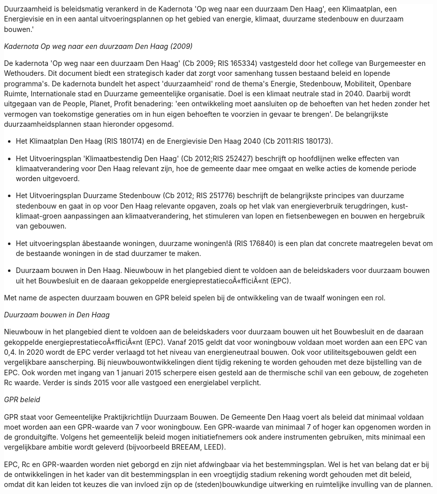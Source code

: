 Duurzaamheid is beleidsmatig verankerd in de Kadernota 'Op weg naar een duurzaam Den Haag', een Klimaatplan, een Energievisie en in een aantal uitvoeringsplannen op het gebied van energie, klimaat, duurzame stedenbouw en duurzaam bouwen.'

*Kadernota Op weg naar een duurzaam Den Haag (2009\)*

De kadernota 'Op weg naar een duurzaam Den Haag' (Cb 2009; RIS 165334\) vastgesteld door het college van Burgemeester en Wethouders. Dit document biedt een strategisch kader dat zorgt voor samenhang tussen bestaand beleid en lopende programma's. De kadernota bundelt het aspect 'duurzaamheid' rond de thema's Energie, Stedenbouw, Mobiliteit, Openbare Ruimte, Internationale stad en Duurzame gemeentelijke organisatie. Doel is een klimaat neutrale stad in 2040\. Daarbij wordt uitgegaan van de People, Planet, Profit benadering: 'een ontwikkeling moet aansluiten op de behoeften van het heden zonder het vermogen van toekomstige generaties om in hun eigen behoeften te voorzien in gevaar te brengen'. De belangrijkste duurzaamheidsplannen staan hieronder opgesomd.

* Het Klimaatplan Den Haag (RIS 180174\) en de Energievisie Den Haag 2040 (Cb 2011:RIS 180173\).

* Het Uitvoeringsplan 'Klimaatbestendig Den Haag' (Cb 2012;RIS 252427\) beschrijft op hoofdlijnen welke effecten van klimaatverandering voor Den Haag relevant zijn, hoe de gemeente daar mee omgaat en welke acties de komende periode worden uitgevoerd.

* Het Uitvoeringsplan Duurzame Stedenbouw (Cb 2012; RIS 251776\) beschrijft de belangrijkste principes van duurzame stedenbouw en gaat in op voor Den Haag relevante opgaven, zoals op het vlak van energieverbruik terugdringen, kust\-klimaat\-groen aanpassingen aan klimaatverandering, het stimuleren van lopen en fietsenbewegen en bouwen en hergebruik van gebouwen.

* Het uitvoeringsplan âbestaande woningen, duurzame woningen!â (RIS 176840\) is een plan dat concrete maatregelen bevat om de bestaande woningen in de stad duurzamer te maken.

* Duurzaam bouwen in Den Haag. Nieuwbouw in het plangebied dient te voldoen aan de beleidskaders voor duurzaam bouwen uit het Bouwbesluit en de daaraan gekoppelde energieprestatiecoÃ«fficiÃ«nt (EPC).

Met name de aspecten duurzaam bouwen en GPR beleid spelen bij de ontwikkeling van de twaalf woningen een rol.

*Duurzaam bouwen in Den Haag*

Nieuwbouw in het plangebied dient te voldoen aan de beleidskaders voor duurzaam bouwen uit het Bouwbesluit en de daaraan gekoppelde energieprestatiecoÃ«fficiÃ«nt (EPC). Vanaf 2015 geldt dat voor woningbouw voldaan moet worden aan een EPC van 0,4\. In 2020 wordt de EPC verder verlaagd tot het niveau van energieneutraal bouwen. Ook voor utiliteitsgebouwen geldt een vergelijkbare aanscherping. Bij nieuwbouwontwikkelingen dient tijdig rekening te worden gehouden met deze bijstelling van de EPC. Ook worden met ingang van 1 januari 2015 scherpere eisen gesteld aan de thermische schil van een gebouw, de zogeheten Rc waarde. Verder is sinds 2015 voor alle vastgoed een energielabel verplicht.

*GPR beleid*

GPR staat voor Gemeentelijke Praktijkrichtlijn Duurzaam Bouwen. De Gemeente Den Haag voert als beleid dat minimaal voldaan moet worden aan een GPR\-waarde van 7 voor woningbouw. Een GPR\-waarde van minimaal 7 of hoger kan opgenomen worden in de gronduitgifte. Volgens het gemeentelijk beleid mogen initiatiefnemers ook andere instrumenten gebruiken, mits minimaal een vergelijkbare ambitie wordt geleverd (bijvoorbeeld BREEAM, LEED).

EPC, Rc en GPR\-waarden worden niet geborgd en zijn niet afdwingbaar via het bestemmingsplan. Wel is het van belang dat er bij de ontwikkelingen in het kader van dit bestemmingsplan in een vroegtijdig stadium rekening wordt gehouden met dit beleid, omdat dit kan leiden tot keuzes die van invloed zijn op de (steden)bouwkundige uitwerking en ruimtelijke invulling van de plannen.

